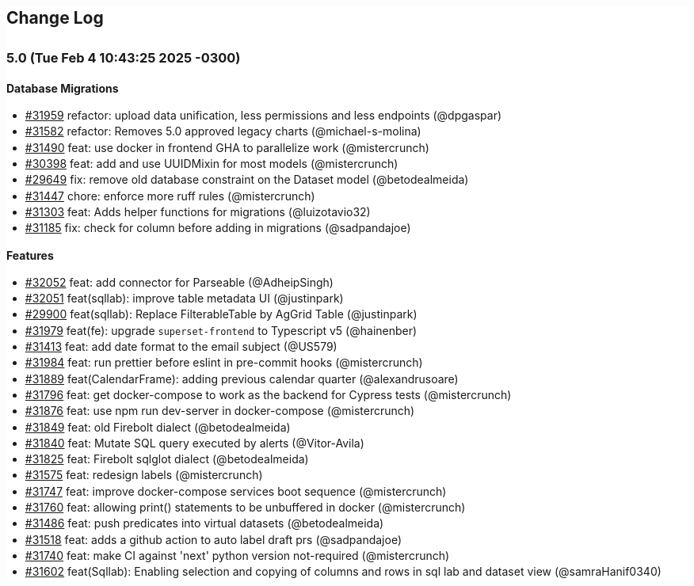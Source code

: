 

## Change Log

### 5.0 (Tue Feb 4 10:43:25 2025 -0300)

**Database Migrations**

- [#31959](https://github.com/apache/superset/pull/31959) refactor: upload data unification, less permissions and less endpoints (@dpgaspar)
- [#31582](https://github.com/apache/superset/pull/31582) refactor: Removes 5.0 approved legacy charts (@michael-s-molina)
- [#31490](https://github.com/apache/superset/pull/31490) feat: use docker in frontend GHA to parallelize work (@mistercrunch)
- [#30398](https://github.com/apache/superset/pull/30398) feat: add and use UUIDMixin for most models (@mistercrunch)
- [#29649](https://github.com/apache/superset/pull/29649) fix: remove old database constraint on the Dataset model (@betodealmeida)
- [#31447](https://github.com/apache/superset/pull/31447) chore: enforce more ruff rules (@mistercrunch)
- [#31303](https://github.com/apache/superset/pull/31303) feat: Adds helper functions for migrations (@luizotavio32)
- [#31185](https://github.com/apache/superset/pull/31185) fix: check for column before adding in migrations (@sadpandajoe)

**Features**

- [#32052](https://github.com/apache/superset/pull/32052) feat: add connector for Parseable (@AdheipSingh)
- [#32051](https://github.com/apache/superset/pull/32051) feat(sqllab): improve table metadata UI (@justinpark)
- [#29900](https://github.com/apache/superset/pull/29900) feat(sqllab): Replace FilterableTable by AgGrid Table (@justinpark)
- [#31979](https://github.com/apache/superset/pull/31979) feat(fe): upgrade `superset-frontend` to Typescript v5 (@hainenber)
- [#31413](https://github.com/apache/superset/pull/31413) feat: add date format to the email subject (@US579)
- [#31984](https://github.com/apache/superset/pull/31984) feat: run prettier before eslint in pre-commit hooks (@mistercrunch)
- [#31889](https://github.com/apache/superset/pull/31889) feat(CalendarFrame): adding previous calendar quarter (@alexandrusoare)
- [#31796](https://github.com/apache/superset/pull/31796) feat: get docker-compose to work as the backend for Cypress tests (@mistercrunch)
- [#31876](https://github.com/apache/superset/pull/31876) feat: use npm run dev-server in docker-compose (@mistercrunch)
- [#31849](https://github.com/apache/superset/pull/31849) feat: old Firebolt dialect (@betodealmeida)
- [#31840](https://github.com/apache/superset/pull/31840) feat: Mutate SQL query executed by alerts (@Vitor-Avila)
- [#31825](https://github.com/apache/superset/pull/31825) feat: Firebolt sqlglot dialect (@betodealmeida)
- [#31575](https://github.com/apache/superset/pull/31575) feat: redesign labels (@mistercrunch)
- [#31747](https://github.com/apache/superset/pull/31747) feat: improve docker-compose services boot sequence (@mistercrunch)
- [#31760](https://github.com/apache/superset/pull/31760) feat: allowing print() statements to be unbuffered in docker (@mistercrunch)
- [#31486](https://github.com/apache/superset/pull/31486) feat: push predicates into virtual datasets (@betodealmeida)
- [#31518](https://github.com/apache/superset/pull/31518) feat: adds a github action to auto label draft prs (@sadpandajoe)
- [#31740](https://github.com/apache/superset/pull/31740) feat: make CI against 'next' python version not-required (@mistercrunch)
- [#31602](https://github.com/apache/superset/pull/31602) feat(Sqllab): Enabling selection and copying of columns and rows in sql lab and dataset view (@samraHanif0340)